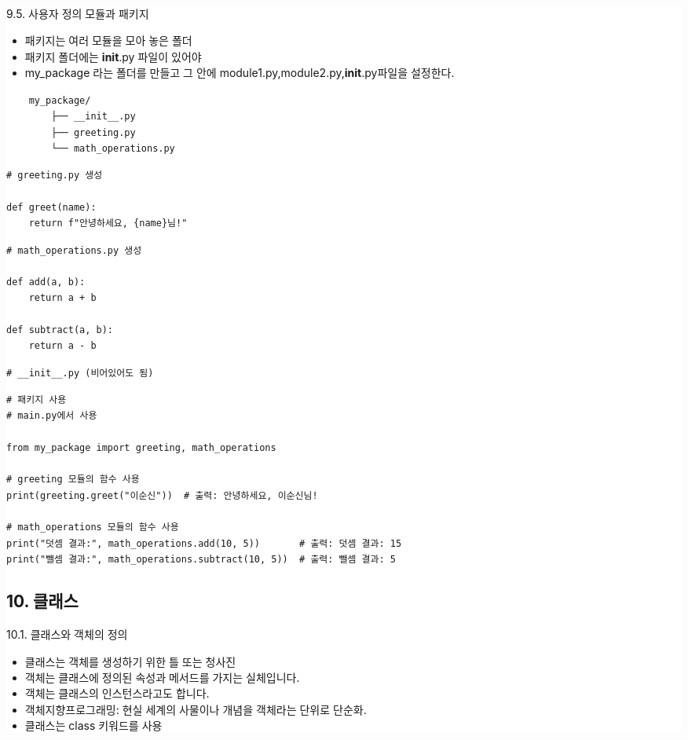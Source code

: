 9.5. 사용자 정의 모듈과 패키지
- 패키지는 여러 모듈을 모아 놓은 폴더
- 패키지 폴더에는 __init__.py 파일이 있어야
- my_package 라는 폴더를 만들고 그 안에 module1.py,module2.py,__init__.py파일을 설정한다.
```
    my_package/
        ├── __init__.py
        ├── greeting.py
        └── math_operations.py
```

```
# greeting.py 생성

def greet(name):
    return f"안녕하세요, {name}님!"
```

```
# math_operations.py 생성

def add(a, b):
    return a + b

def subtract(a, b):
    return a - b
```

```
# __init__.py (비어있어도 됨)
```

```
# 패키지 사용
# main.py에서 사용

from my_package import greeting, math_operations

# greeting 모듈의 함수 사용
print(greeting.greet("이순신"))  # 출력: 안녕하세요, 이순신님!

# math_operations 모듈의 함수 사용
print("덧셈 결과:", math_operations.add(10, 5))       # 출력: 덧셈 결과: 15
print("뺄셈 결과:", math_operations.subtract(10, 5))  # 출력: 뺄셈 결과: 5
```

## 10. 클래스

10.1. 클래스와 객체의 정의
- 클래스는 객체를 생성하기 위한 틀 또는 청사진
- 객체는 클래스에 정의된 속성과 메서드를 가지는 실체입니다.
- 객체는 클래스의 인스턴스라고도 합니다.
- 객체지향프로그래밍: 현실 세계의 사물이나 개념을 객체라는 단위로 단순화.
- 클래스는 class 키워드를 사용
